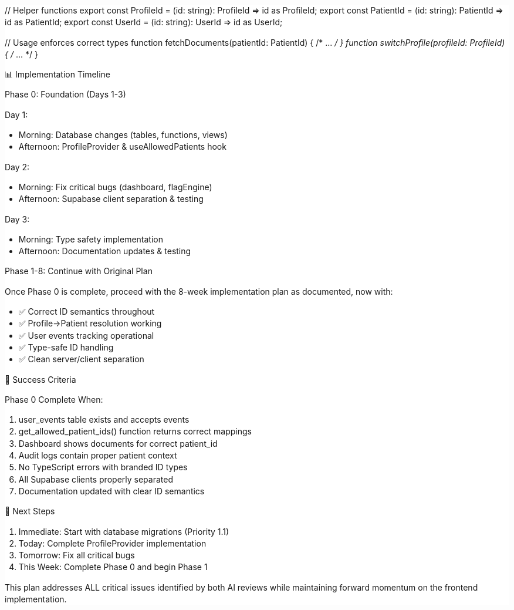   // Helper functions
  export const ProfileId = (id: string): ProfileId => id as ProfileId;
  export const PatientId = (id: string): PatientId => id as PatientId;
  export const UserId = (id: string): UserId => id as UserId;

  // Usage enforces correct types
  function fetchDocuments(patientId: PatientId) { /* ... */ }
  function switchProfile(profileId: ProfileId) { /* ... */ }

  📊 Implementation Timeline

  Phase 0: Foundation (Days 1-3)

  Day 1:
  - Morning: Database changes (tables, functions, views)
  - Afternoon: ProfileProvider & useAllowedPatients hook

  Day 2:
  - Morning: Fix critical bugs (dashboard, flagEngine)
  - Afternoon: Supabase client separation & testing

  Day 3:
  - Morning: Type safety implementation
  - Afternoon: Documentation updates & testing

  Phase 1-8: Continue with Original Plan

  Once Phase 0 is complete, proceed with the 8-week implementation plan as documented, now with:
  - ✅ Correct ID semantics throughout
  - ✅ Profile→Patient resolution working
  - ✅ User events tracking operational
  - ✅ Type-safe ID handling
  - ✅ Clean server/client separation

  🎯 Success Criteria

  Phase 0 Complete When:
  1. user_events table exists and accepts events
  2. get_allowed_patient_ids() function returns correct mappings
  3. Dashboard shows documents for correct patient_id
  4. Audit logs contain proper patient context
  5. No TypeScript errors with branded ID types
  6. All Supabase clients properly separated
  7. Documentation updated with clear ID semantics

  🚀 Next Steps

  1. Immediate: Start with database migrations (Priority 1.1)
  2. Today: Complete ProfileProvider implementation
  3. Tomorrow: Fix all critical bugs
  4. This Week: Complete Phase 0 and begin Phase 1

  This plan addresses ALL critical issues identified by both AI reviews while maintaining forward momentum on the frontend implementation.

